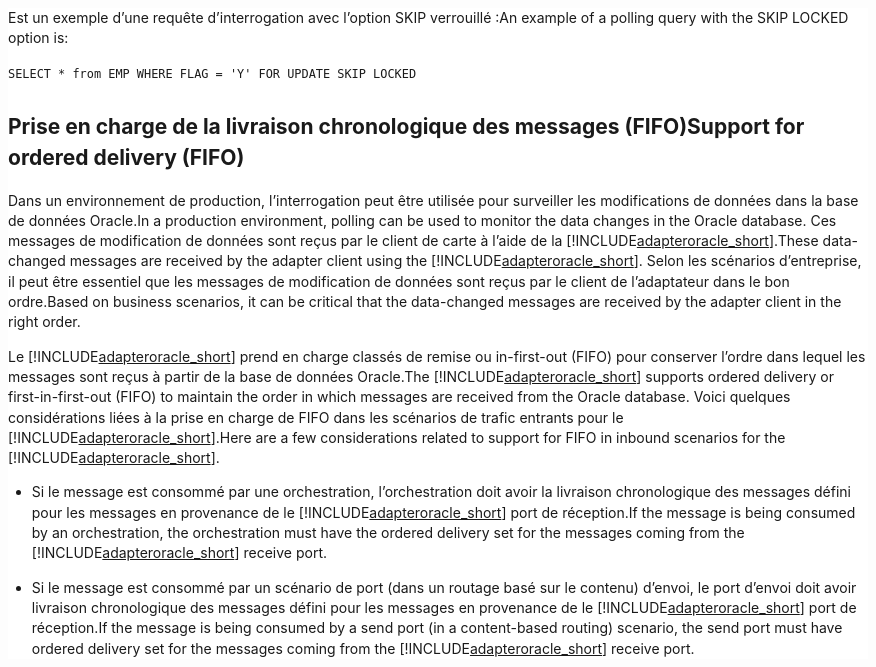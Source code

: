  <span data-ttu-id="ce656-203">Est un exemple d’une requête d’interrogation avec l’option SKIP verrouillé :</span><span class="sxs-lookup"><span data-stu-id="ce656-203">An example of a polling query with the SKIP LOCKED option is:</span></span>  
  
```  
SELECT * from EMP WHERE FLAG = 'Y' FOR UPDATE SKIP LOCKED  
```  
  
## <a name="support-for-ordered-delivery-fifo"></a><span data-ttu-id="ce656-204">Prise en charge de la livraison chronologique des messages (FIFO)</span><span class="sxs-lookup"><span data-stu-id="ce656-204">Support for ordered delivery (FIFO)</span></span>  
 <span data-ttu-id="ce656-205">Dans un environnement de production, l’interrogation peut être utilisée pour surveiller les modifications de données dans la base de données Oracle.</span><span class="sxs-lookup"><span data-stu-id="ce656-205">In a production environment, polling can be used to monitor the data changes in the Oracle database.</span></span> <span data-ttu-id="ce656-206">Ces messages de modification de données sont reçus par le client de carte à l’aide de la [!INCLUDE[adapteroracle_short](../../includes/adapteroracle-short-md.md)].</span><span class="sxs-lookup"><span data-stu-id="ce656-206">These data-changed messages are received by the adapter client using the [!INCLUDE[adapteroracle_short](../../includes/adapteroracle-short-md.md)].</span></span> <span data-ttu-id="ce656-207">Selon les scénarios d’entreprise, il peut être essentiel que les messages de modification de données sont reçus par le client de l’adaptateur dans le bon ordre.</span><span class="sxs-lookup"><span data-stu-id="ce656-207">Based on business scenarios, it can be critical that the data-changed messages are received by the adapter client in the right order.</span></span>  
  
 <span data-ttu-id="ce656-208">Le [!INCLUDE[adapteroracle_short](../../includes/adapteroracle-short-md.md)] prend en charge classés de remise ou in-first-out (FIFO) pour conserver l’ordre dans lequel les messages sont reçus à partir de la base de données Oracle.</span><span class="sxs-lookup"><span data-stu-id="ce656-208">The [!INCLUDE[adapteroracle_short](../../includes/adapteroracle-short-md.md)] supports ordered delivery or first-in-first-out (FIFO) to maintain the order in which messages are received from the Oracle database.</span></span> <span data-ttu-id="ce656-209">Voici quelques considérations liées à la prise en charge de FIFO dans les scénarios de trafic entrants pour le [!INCLUDE[adapteroracle_short](../../includes/adapteroracle-short-md.md)].</span><span class="sxs-lookup"><span data-stu-id="ce656-209">Here are a few considerations related to support for FIFO in inbound scenarios for the [!INCLUDE[adapteroracle_short](../../includes/adapteroracle-short-md.md)].</span></span>  
  
-   <span data-ttu-id="ce656-210">Si le message est consommé par une orchestration, l’orchestration doit avoir la livraison chronologique des messages défini pour les messages en provenance de le [!INCLUDE[adapteroracle_short](../../includes/adapteroracle-short-md.md)] port de réception.</span><span class="sxs-lookup"><span data-stu-id="ce656-210">If the message is being consumed by an orchestration, the orchestration must have the ordered delivery set for the messages coming from the [!INCLUDE[adapteroracle_short](../../includes/adapteroracle-short-md.md)] receive port.</span></span>  
  
-   <span data-ttu-id="ce656-211">Si le message est consommé par un scénario de port (dans un routage basé sur le contenu) d’envoi, le port d’envoi doit avoir livraison chronologique des messages défini pour les messages en provenance de le [!INCLUDE[adapteroracle_short](../../includes/adapteroracle-short-md.md)] port de réception.</span><span class="sxs-lookup"><span data-stu-id="ce656-211">If the message is being consumed by a send port (in a content-based routing) scenario, the send port must have ordered delivery set for the messages coming from the [!INCLUDE[adapteroracle_short](../../includes/adapteroracle-short-md.md)] receive port.</span></span>  
  